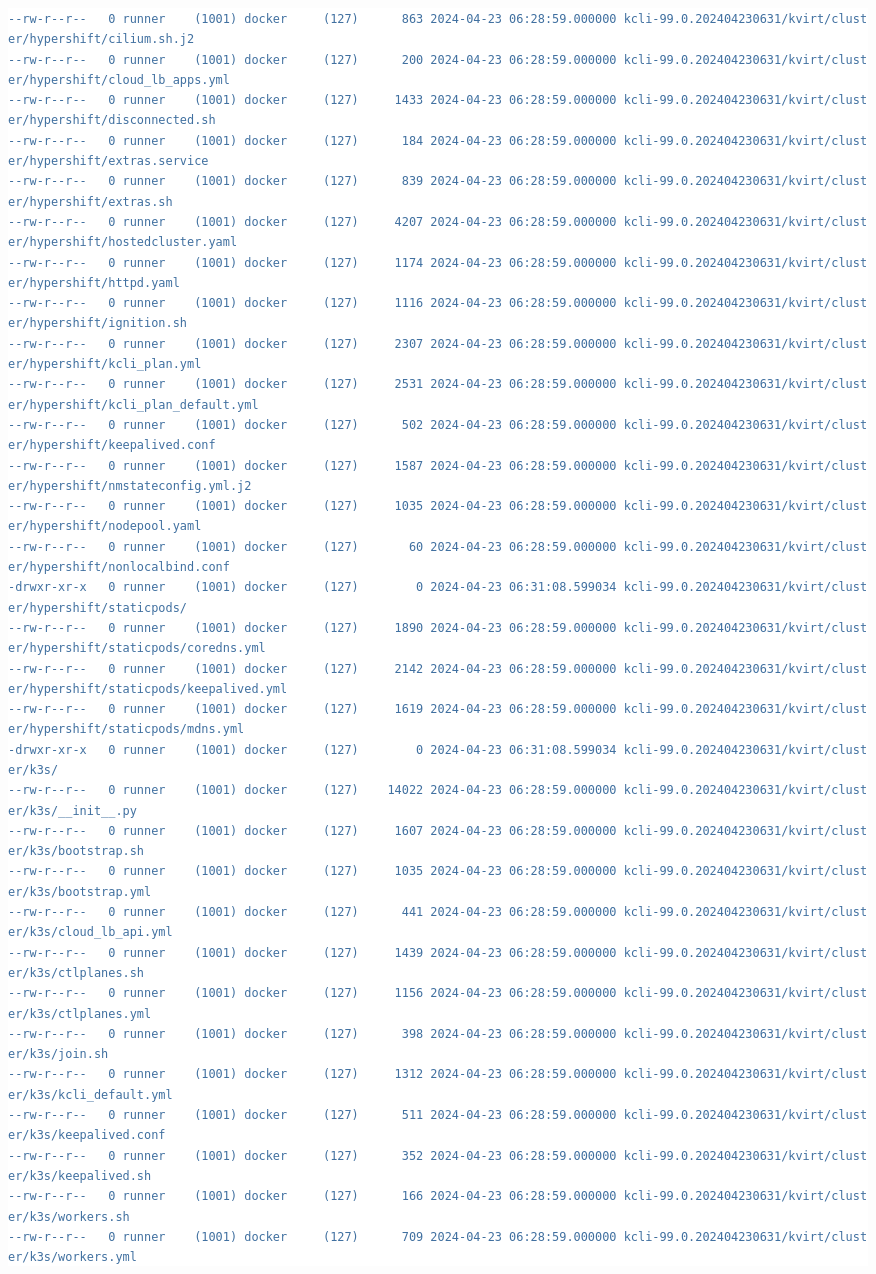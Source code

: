 ```diff
--rw-r--r--   0 runner    (1001) docker     (127)      863 2024-04-23 06:28:59.000000 kcli-99.0.202404230631/kvirt/cluster/hypershift/cilium.sh.j2
--rw-r--r--   0 runner    (1001) docker     (127)      200 2024-04-23 06:28:59.000000 kcli-99.0.202404230631/kvirt/cluster/hypershift/cloud_lb_apps.yml
--rw-r--r--   0 runner    (1001) docker     (127)     1433 2024-04-23 06:28:59.000000 kcli-99.0.202404230631/kvirt/cluster/hypershift/disconnected.sh
--rw-r--r--   0 runner    (1001) docker     (127)      184 2024-04-23 06:28:59.000000 kcli-99.0.202404230631/kvirt/cluster/hypershift/extras.service
--rw-r--r--   0 runner    (1001) docker     (127)      839 2024-04-23 06:28:59.000000 kcli-99.0.202404230631/kvirt/cluster/hypershift/extras.sh
--rw-r--r--   0 runner    (1001) docker     (127)     4207 2024-04-23 06:28:59.000000 kcli-99.0.202404230631/kvirt/cluster/hypershift/hostedcluster.yaml
--rw-r--r--   0 runner    (1001) docker     (127)     1174 2024-04-23 06:28:59.000000 kcli-99.0.202404230631/kvirt/cluster/hypershift/httpd.yaml
--rw-r--r--   0 runner    (1001) docker     (127)     1116 2024-04-23 06:28:59.000000 kcli-99.0.202404230631/kvirt/cluster/hypershift/ignition.sh
--rw-r--r--   0 runner    (1001) docker     (127)     2307 2024-04-23 06:28:59.000000 kcli-99.0.202404230631/kvirt/cluster/hypershift/kcli_plan.yml
--rw-r--r--   0 runner    (1001) docker     (127)     2531 2024-04-23 06:28:59.000000 kcli-99.0.202404230631/kvirt/cluster/hypershift/kcli_plan_default.yml
--rw-r--r--   0 runner    (1001) docker     (127)      502 2024-04-23 06:28:59.000000 kcli-99.0.202404230631/kvirt/cluster/hypershift/keepalived.conf
--rw-r--r--   0 runner    (1001) docker     (127)     1587 2024-04-23 06:28:59.000000 kcli-99.0.202404230631/kvirt/cluster/hypershift/nmstateconfig.yml.j2
--rw-r--r--   0 runner    (1001) docker     (127)     1035 2024-04-23 06:28:59.000000 kcli-99.0.202404230631/kvirt/cluster/hypershift/nodepool.yaml
--rw-r--r--   0 runner    (1001) docker     (127)       60 2024-04-23 06:28:59.000000 kcli-99.0.202404230631/kvirt/cluster/hypershift/nonlocalbind.conf
-drwxr-xr-x   0 runner    (1001) docker     (127)        0 2024-04-23 06:31:08.599034 kcli-99.0.202404230631/kvirt/cluster/hypershift/staticpods/
--rw-r--r--   0 runner    (1001) docker     (127)     1890 2024-04-23 06:28:59.000000 kcli-99.0.202404230631/kvirt/cluster/hypershift/staticpods/coredns.yml
--rw-r--r--   0 runner    (1001) docker     (127)     2142 2024-04-23 06:28:59.000000 kcli-99.0.202404230631/kvirt/cluster/hypershift/staticpods/keepalived.yml
--rw-r--r--   0 runner    (1001) docker     (127)     1619 2024-04-23 06:28:59.000000 kcli-99.0.202404230631/kvirt/cluster/hypershift/staticpods/mdns.yml
-drwxr-xr-x   0 runner    (1001) docker     (127)        0 2024-04-23 06:31:08.599034 kcli-99.0.202404230631/kvirt/cluster/k3s/
--rw-r--r--   0 runner    (1001) docker     (127)    14022 2024-04-23 06:28:59.000000 kcli-99.0.202404230631/kvirt/cluster/k3s/__init__.py
--rw-r--r--   0 runner    (1001) docker     (127)     1607 2024-04-23 06:28:59.000000 kcli-99.0.202404230631/kvirt/cluster/k3s/bootstrap.sh
--rw-r--r--   0 runner    (1001) docker     (127)     1035 2024-04-23 06:28:59.000000 kcli-99.0.202404230631/kvirt/cluster/k3s/bootstrap.yml
--rw-r--r--   0 runner    (1001) docker     (127)      441 2024-04-23 06:28:59.000000 kcli-99.0.202404230631/kvirt/cluster/k3s/cloud_lb_api.yml
--rw-r--r--   0 runner    (1001) docker     (127)     1439 2024-04-23 06:28:59.000000 kcli-99.0.202404230631/kvirt/cluster/k3s/ctlplanes.sh
--rw-r--r--   0 runner    (1001) docker     (127)     1156 2024-04-23 06:28:59.000000 kcli-99.0.202404230631/kvirt/cluster/k3s/ctlplanes.yml
--rw-r--r--   0 runner    (1001) docker     (127)      398 2024-04-23 06:28:59.000000 kcli-99.0.202404230631/kvirt/cluster/k3s/join.sh
--rw-r--r--   0 runner    (1001) docker     (127)     1312 2024-04-23 06:28:59.000000 kcli-99.0.202404230631/kvirt/cluster/k3s/kcli_default.yml
--rw-r--r--   0 runner    (1001) docker     (127)      511 2024-04-23 06:28:59.000000 kcli-99.0.202404230631/kvirt/cluster/k3s/keepalived.conf
--rw-r--r--   0 runner    (1001) docker     (127)      352 2024-04-23 06:28:59.000000 kcli-99.0.202404230631/kvirt/cluster/k3s/keepalived.sh
--rw-r--r--   0 runner    (1001) docker     (127)      166 2024-04-23 06:28:59.000000 kcli-99.0.202404230631/kvirt/cluster/k3s/workers.sh
--rw-r--r--   0 runner    (1001) docker     (127)      709 2024-04-23 06:28:59.000000 kcli-99.0.202404230631/kvirt/cluster/k3s/workers.yml
```